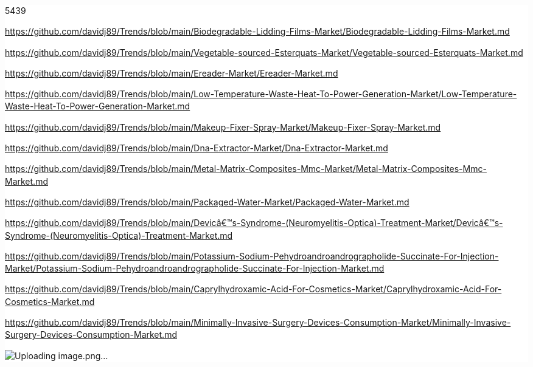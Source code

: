 5439</p><p><a href="https://github.com/davidj89/Trends/blob/main/Biodegradable-Lidding-Films-Market/Biodegradable-Lidding-Films-Market.md">https://github.com/davidj89/Trends/blob/main/Biodegradable-Lidding-Films-Market/Biodegradable-Lidding-Films-Market.md</a></p><p><a href="https://github.com/davidj89/Trends/blob/main/Vegetable-sourced-Esterquats-Market/Vegetable-sourced-Esterquats-Market.md">https://github.com/davidj89/Trends/blob/main/Vegetable-sourced-Esterquats-Market/Vegetable-sourced-Esterquats-Market.md</a></p><p><a href="https://github.com/davidj89/Trends/blob/main/Ereader-Market/Ereader-Market.md">https://github.com/davidj89/Trends/blob/main/Ereader-Market/Ereader-Market.md</a></p><p><a href="https://github.com/davidj89/Trends/blob/main/Low-Temperature-Waste-Heat-To-Power-Generation-Market/Low-Temperature-Waste-Heat-To-Power-Generation-Market.md">https://github.com/davidj89/Trends/blob/main/Low-Temperature-Waste-Heat-To-Power-Generation-Market/Low-Temperature-Waste-Heat-To-Power-Generation-Market.md</a></p><p><a href="https://github.com/davidj89/Trends/blob/main/Makeup-Fixer-Spray-Market/Makeup-Fixer-Spray-Market.md">https://github.com/davidj89/Trends/blob/main/Makeup-Fixer-Spray-Market/Makeup-Fixer-Spray-Market.md</a></p><p><a href="https://github.com/davidj89/Trends/blob/main/Dna-Extractor-Market/Dna-Extractor-Market.md">https://github.com/davidj89/Trends/blob/main/Dna-Extractor-Market/Dna-Extractor-Market.md</a></p><p><a href="https://github.com/davidj89/Trends/blob/main/Metal-Matrix-Composites-Mmc-Market/Metal-Matrix-Composites-Mmc-Market.md">https://github.com/davidj89/Trends/blob/main/Metal-Matrix-Composites-Mmc-Market/Metal-Matrix-Composites-Mmc-Market.md</a></p><p><a href="https://github.com/davidj89/Trends/blob/main/Packaged-Water-Market/Packaged-Water-Market.md">https://github.com/davidj89/Trends/blob/main/Packaged-Water-Market/Packaged-Water-Market.md</a></p><p><a href="https://github.com/davidj89/Trends/blob/main/Devicâ€™s-Syndrome-(Neuromyelitis-Optica)-Treatment-Market/Devicâ€™s-Syndrome-(Neuromyelitis-Optica)-Treatment-Market.md">https://github.com/davidj89/Trends/blob/main/Devicâ€™s-Syndrome-(Neuromyelitis-Optica)-Treatment-Market/Devicâ€™s-Syndrome-(Neuromyelitis-Optica)-Treatment-Market.md</a></p><p><a href="https://github.com/davidj89/Trends/blob/main/Potassium-Sodium-Pehydroandroandrographolide-Succinate-For-Injection-Market/Potassium-Sodium-Pehydroandroandrographolide-Succinate-For-Injection-Market.md">https://github.com/davidj89/Trends/blob/main/Potassium-Sodium-Pehydroandroandrographolide-Succinate-For-Injection-Market/Potassium-Sodium-Pehydroandroandrographolide-Succinate-For-Injection-Market.md</a></p><p><a href="https://github.com/davidj89/Trends/blob/main/Caprylhydroxamic-Acid-For-Cosmetics-Market/Caprylhydroxamic-Acid-For-Cosmetics-Market.md">https://github.com/davidj89/Trends/blob/main/Caprylhydroxamic-Acid-For-Cosmetics-Market/Caprylhydroxamic-Acid-For-Cosmetics-Market.md</a></p><p><a href="https://github.com/davidj89/Trends/blob/main/Minimally-Invasive-Surgery-Devices-Consumption-Market/Minimally-Invasive-Surgery-Devices-Consumption-Market.md">https://github.com/davidj89/Trends/blob/main/Minimally-Invasive-Surgery-Devices-Consumption-Market/Minimally-Invasive-Surgery-Devices-Consumption-Market.md</a></p>
![Uploading image.png…]()
